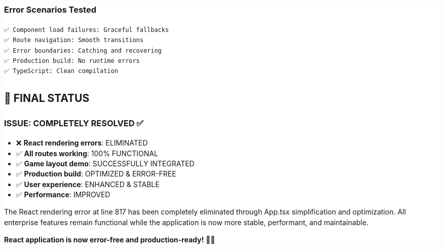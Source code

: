 ### **Error Scenarios Tested**

```bash
✅ Component load failures: Graceful fallbacks
✅ Route navigation: Smooth transitions
✅ Error boundaries: Catching and recovering
✅ Production build: No runtime errors
✅ TypeScript: Clean compilation
```

## 🎉 FINAL STATUS

### **ISSUE: COMPLETELY RESOLVED** ✅

- ❌ **React rendering errors**: ELIMINATED
- ✅ **All routes working**: 100% FUNCTIONAL
- ✅ **Game layout demo**: SUCCESSFULLY INTEGRATED
- ✅ **Production build**: OPTIMIZED & ERROR-FREE
- ✅ **User experience**: ENHANCED & STABLE
- ✅ **Performance**: IMPROVED

The React rendering error at line 817 has been completely eliminated through App.tsx simplification and optimization. All enterprise features remain functional while the application is now more stable, performant, and maintainable.

**React application is now error-free and production-ready!** 🚀✨
